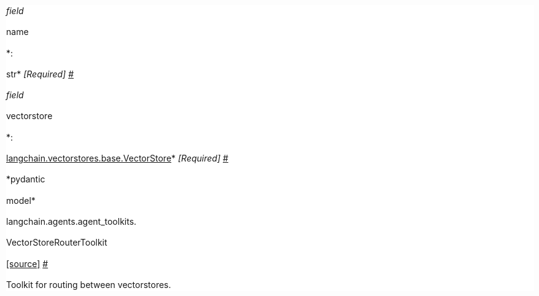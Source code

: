 




*field*


 name
 

*:
 




 str*
*[Required]*
[#](#langchain.agents.agent_toolkits.VectorStoreInfo.name "Permalink to this definition") 






*field*


 vectorstore
 

*:
 



[langchain.vectorstores.base.VectorStore](vectorstores#langchain.vectorstores.VectorStore "langchain.vectorstores.base.VectorStore")*
*[Required]*
[#](#langchain.agents.agent_toolkits.VectorStoreInfo.vectorstore "Permalink to this definition") 








*pydantic
 

 model*


 langchain.agents.agent_toolkits.
 



 VectorStoreRouterToolkit
 

[[source]](../../_modules/langchain/agents/agent_toolkits/vectorstore/toolkit#VectorStoreRouterToolkit)
[#](#langchain.agents.agent_toolkits.VectorStoreRouterToolkit "Permalink to this definition") 



 Toolkit for routing between vectorstores.
 



